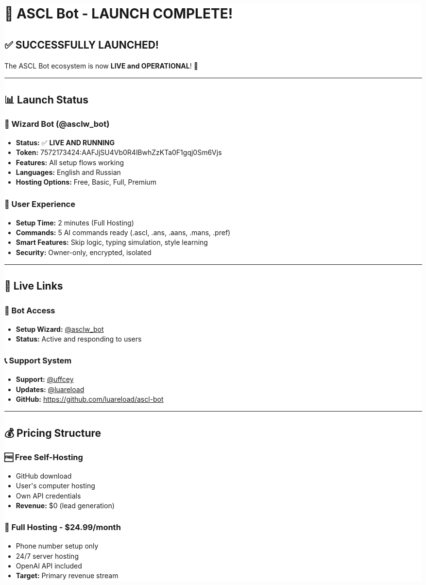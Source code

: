 # 🎉 ASCL Bot - LAUNCH COMPLETE!

## ✅ **SUCCESSFULLY LAUNCHED!**

The ASCL Bot ecosystem is now **LIVE and OPERATIONAL**! 🚀

---

## 📊 **Launch Status**

### **🤖 Wizard Bot (@asclw_bot)**
- **Status:** ✅ **LIVE AND RUNNING**
- **Token:** 7572173424:AAFJjSU4Vb0R4lBwhZzKTa0F1gqj0Sm6Vjs
- **Features:** All setup flows working
- **Languages:** English and Russian
- **Hosting Options:** Free, Basic, Full, Premium

### **🎯 User Experience**
- **Setup Time:** 2 minutes (Full Hosting)
- **Commands:** 5 AI commands ready (.ascl, .ans, .aans, .mans, .pref)
- **Smart Features:** Skip logic, typing simulation, style learning
- **Security:** Owner-only, encrypted, isolated

---

## 🔗 **Live Links**

### **🤖 Bot Access**
- **Setup Wizard:** [@asclw_bot](https://t.me/asclw_bot)
- **Status:** Active and responding to users

### **📞 Support System**
- **Support:** [@uffcey](https://t.me/uffcey)
- **Updates:** [@luareload](https://t.me/luareload)
- **GitHub:** https://github.com/luareload/ascl-bot

---

## 💰 **Pricing Structure**

### **🆓 Free Self-Hosting**
- GitHub download
- User's computer hosting
- Own API credentials
- **Revenue:** $0 (lead generation)

### **🚀 Full Hosting - $24.99/month**
- Phone number setup only
- 24/7 server hosting
- OpenAI API included
- **Target:** Primary revenue stream
